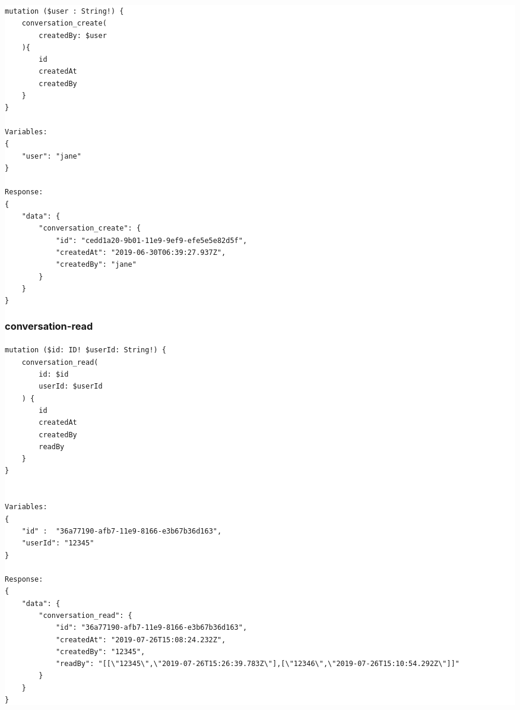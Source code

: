     mutation ($user : String!) {
        conversation_create(    
            createdBy: $user
        ){
            id
            createdAt
            createdBy
        }
    }

    Variables: 
    {
        "user": "jane"
    }

    Response:
    {
        "data": {
            "conversation_create": {
                "id": "cedd1a20-9b01-11e9-9ef9-efe5e5e82d5f",
                "createdAt": "2019-06-30T06:39:27.937Z",
                "createdBy": "jane"
            }
        }
    }

### conversation-read

    mutation ($id: ID! $userId: String!) {
        conversation_read(
            id: $id
            userId: $userId
        ) {
            id
            createdAt
            createdBy
            readBy
        }
    }
 

    Variables: 
    {
        "id" :  "36a77190-afb7-11e9-8166-e3b67b36d163",
        "userId": "12345"	
    }

    Response:
    {
        "data": {
            "conversation_read": {
                "id": "36a77190-afb7-11e9-8166-e3b67b36d163",
                "createdAt": "2019-07-26T15:08:24.232Z",
                "createdBy": "12345",
                "readBy": "[[\"12345\",\"2019-07-26T15:26:39.783Z\"],[\"12346\",\"2019-07-26T15:10:54.292Z\"]]"
            }
        }
    }
